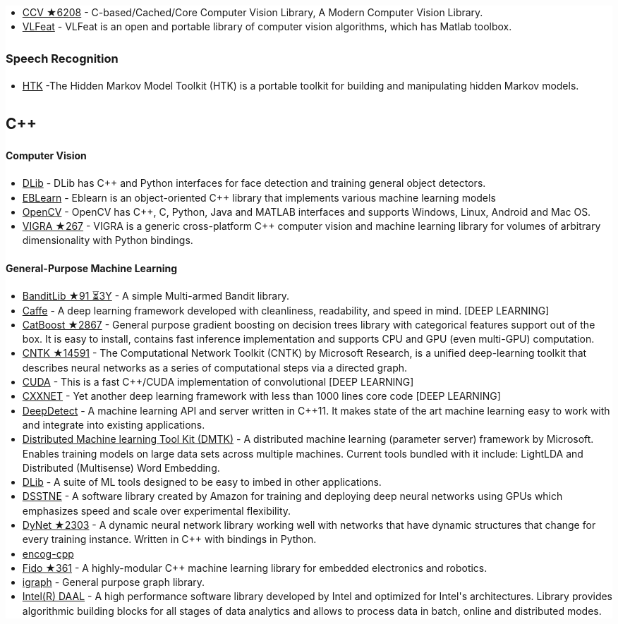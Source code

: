 * [CCV ★6208](https://github.com/liuliu/ccv) - C-based/Cached/Core Computer Vision Library, A Modern Computer Vision Library.
* [VLFeat](http://www.vlfeat.org/) - VLFeat is an open and portable library of computer vision algorithms, which has Matlab toolbox.

### Speech Recognition
* [HTK](http://htk.eng.cam.ac.uk/) -The Hidden Markov Model Toolkit (HTK) is a portable toolkit for building and manipulating hidden Markov models.

<a name="cpp"></a>
## C++

<a name="cpp-cv"></a>
#### Computer Vision

* [DLib](http://dlib.net/imaging.html) - DLib has C++ and Python interfaces for face detection and training general object detectors.
* [EBLearn](http://eblearn.sourceforge.net/) - Eblearn is an object-oriented C++ library that implements various machine learning models
* [OpenCV](http://opencv.org) - OpenCV has C++, C, Python, Java and MATLAB interfaces and supports Windows, Linux, Android and Mac OS.
* [VIGRA ★267](https://github.com/ukoethe/vigra) - VIGRA is a generic cross-platform C++ computer vision and machine learning library for volumes of arbitrary dimensionality with Python bindings.

<a name="cpp-general-purpose"></a>
#### General-Purpose Machine Learning

* [BanditLib ★91 ⏳3Y](https://github.com/jkomiyama/banditlib) - A simple Multi-armed Bandit library.
* [Caffe](http://caffe.berkeleyvision.org)  - A deep learning framework developed with cleanliness, readability, and speed in mind. [DEEP LEARNING]
* [CatBoost ★2867](https://github.com/catboost/catboost) - General purpose gradient boosting on decision trees library with categorical features support out of the box. It is easy to install, contains fast inference implementation and supports CPU and GPU (even multi-GPU) computation.
* [CNTK ★14591](https://github.com/Microsoft/CNTK) - The Computational Network Toolkit (CNTK) by Microsoft Research, is a unified deep-learning toolkit that describes neural networks as a series of computational steps via a directed graph.
* [CUDA](https://code.google.com/p/cuda-convnet/) - This is a fast C++/CUDA implementation of convolutional [DEEP LEARNING]
* [CXXNET](https://github.com/antinucleon/cxxnet) - Yet another deep learning framework with less than 1000 lines core code [DEEP LEARNING]
* [DeepDetect](https://github.com/beniz/deepdetect) - A machine learning API and server written in C++11. It makes state of the art machine learning easy to work with and integrate into existing applications.
* [Distributed Machine learning Tool Kit (DMTK)](http://www.dmtk.io/) - A distributed machine learning (parameter server) framework by Microsoft. Enables training models on large data sets across multiple machines. Current tools bundled with it include: LightLDA and Distributed (Multisense) Word Embedding.
* [DLib](http://dlib.net/ml.html) - A suite of ML tools designed to be easy to imbed in other applications.
* [DSSTNE](https://github.com/amznlabs/amazon-dsstne) - A software library created by Amazon for training and deploying deep neural networks using GPUs which emphasizes speed and scale over experimental flexibility.
* [DyNet ★2303](https://github.com/clab/dynet) - A dynamic neural network library working well with networks that have dynamic structures that change for every training instance. Written in C++ with bindings in Python.
* [encog-cpp](https://code.google.com/archive/p/encog-cpp)
* [Fido ★361](https://github.com/FidoProject/Fido) - A highly-modular C++ machine learning library for embedded electronics and robotics.
* [igraph](http://igraph.org/c/) - General purpose graph library.
* [Intel(R) DAAL](https://github.com/01org/daal) - A high performance software library developed by Intel and optimized for Intel's architectures. Library provides algorithmic building blocks for all stages of data analytics and allows to process data in batch, online and distributed modes.